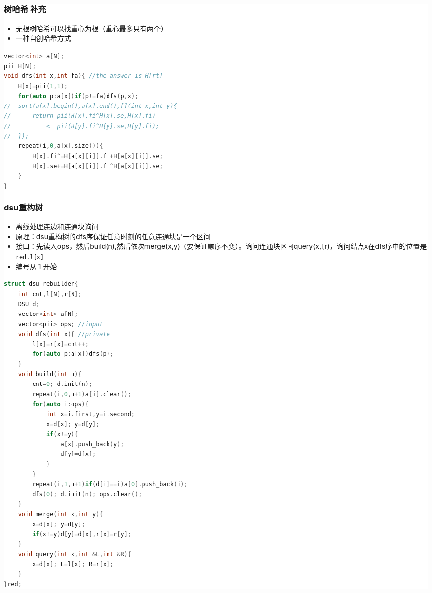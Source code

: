 ### 树哈希 补充

- 无根树哈希可以找重心为根（重心最多只有两个）
- 一种自创哈希方式

```c++
vector<int> a[N];
pii H[N];
void dfs(int x,int fa){ //the answer is H[rt]
	H[x]=pii(1,1);
	for(auto p:a[x])if(p!=fa)dfs(p,x);
//	sort(a[x].begin(),a[x].end(),[](int x,int y){
//		return pii(H[x].fi^H[x].se,H[x].fi)
//			<  pii(H[y].fi^H[y].se,H[y].fi);
//	});
	repeat(i,0,a[x].size()){
		H[x].fi^=H[a[x][i]].fi+H[a[x][i]].se;
		H[x].se+=H[a[x][i]].fi^H[a[x][i]].se;
	}
}
```

### dsu重构树

- 离线处理连边和连通块询问
- 原理：dsu重构树的dfs序保证任意时刻的任意连通块是一个区间
- 接口：先读入ops，然后build(n),然后依次merge(x,y)（要保证顺序不变）。询问连通块区间query(x,l,r)，询问结点x在dfs序中的位置是 `red.l[x]`
- 编号从 $1$ 开始

```c++
struct dsu_rebuilder{
	int cnt,l[N],r[N];
	DSU d;
	vector<int> a[N];
	vector<pii> ops; //input
	void dfs(int x){ //private
		l[x]=r[x]=cnt++;
		for(auto p:a[x])dfs(p);
	}
	void build(int n){
		cnt=0; d.init(n);
		repeat(i,0,n+1)a[i].clear();
		for(auto i:ops){
			int x=i.first,y=i.second;
			x=d[x]; y=d[y];
			if(x!=y){
				a[x].push_back(y);
				d[y]=d[x];
			}
		}
		repeat(i,1,n+1)if(d[i]==i)a[0].push_back(i);
		dfs(0); d.init(n); ops.clear();
	}
	void merge(int x,int y){
		x=d[x]; y=d[y];
		if(x!=y)d[y]=d[x],r[x]=r[y];
	}
	void query(int x,int &L,int &R){
		x=d[x]; L=l[x]; R=r[x];
	}
}red;
```
